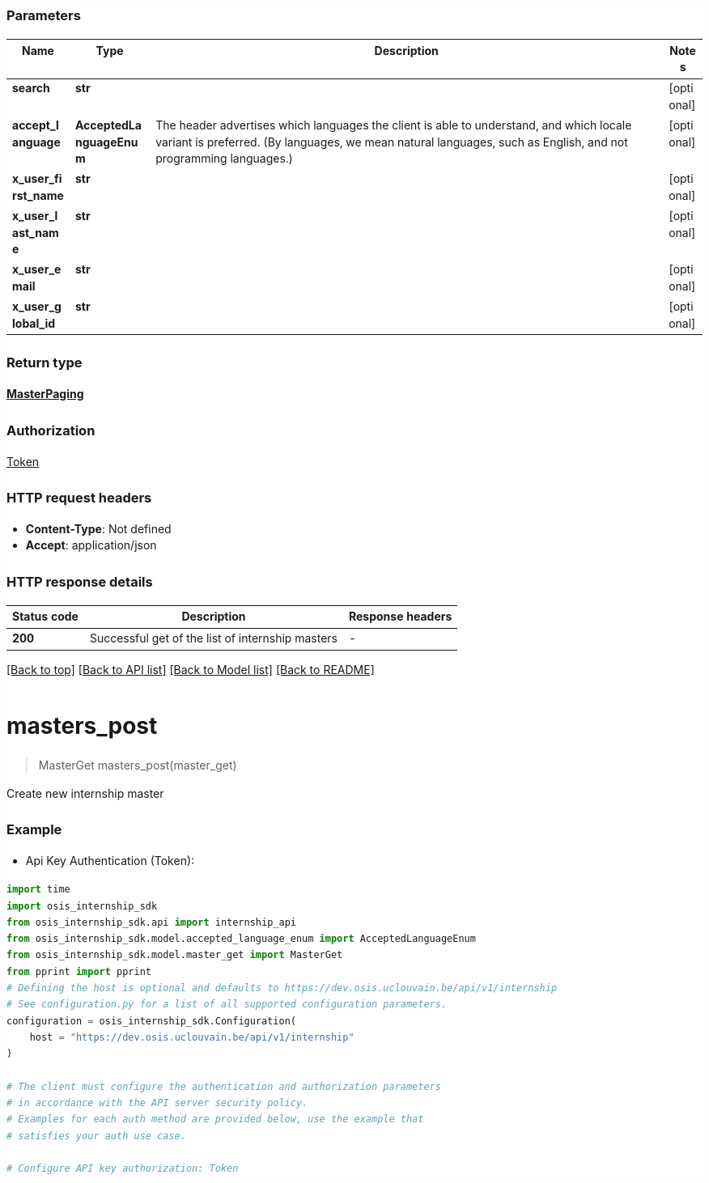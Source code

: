 
### Parameters

Name | Type | Description  | Notes
------------- | ------------- | ------------- | -------------
 **search** | **str**|  | [optional]
 **accept_language** | **AcceptedLanguageEnum**| The header advertises which languages the client is able to understand, and which locale variant is preferred. (By languages, we mean natural languages, such as English, and not programming languages.)  | [optional]
 **x_user_first_name** | **str**|  | [optional]
 **x_user_last_name** | **str**|  | [optional]
 **x_user_email** | **str**|  | [optional]
 **x_user_global_id** | **str**|  | [optional]

### Return type

[**MasterPaging**](MasterPaging.md)

### Authorization

[Token](../README.md#Token)

### HTTP request headers

 - **Content-Type**: Not defined
 - **Accept**: application/json


### HTTP response details

| Status code | Description | Response headers |
|-------------|-------------|------------------|
**200** | Successful get of the list of internship masters |  -  |

[[Back to top]](#) [[Back to API list]](../README.md#documentation-for-api-endpoints) [[Back to Model list]](../README.md#documentation-for-models) [[Back to README]](../README.md)

# **masters_post**
> MasterGet masters_post(master_get)



Create new internship master

### Example

* Api Key Authentication (Token):

```python
import time
import osis_internship_sdk
from osis_internship_sdk.api import internship_api
from osis_internship_sdk.model.accepted_language_enum import AcceptedLanguageEnum
from osis_internship_sdk.model.master_get import MasterGet
from pprint import pprint
# Defining the host is optional and defaults to https://dev.osis.uclouvain.be/api/v1/internship
# See configuration.py for a list of all supported configuration parameters.
configuration = osis_internship_sdk.Configuration(
    host = "https://dev.osis.uclouvain.be/api/v1/internship"
)

# The client must configure the authentication and authorization parameters
# in accordance with the API server security policy.
# Examples for each auth method are provided below, use the example that
# satisfies your auth use case.

# Configure API key authorization: Token
```